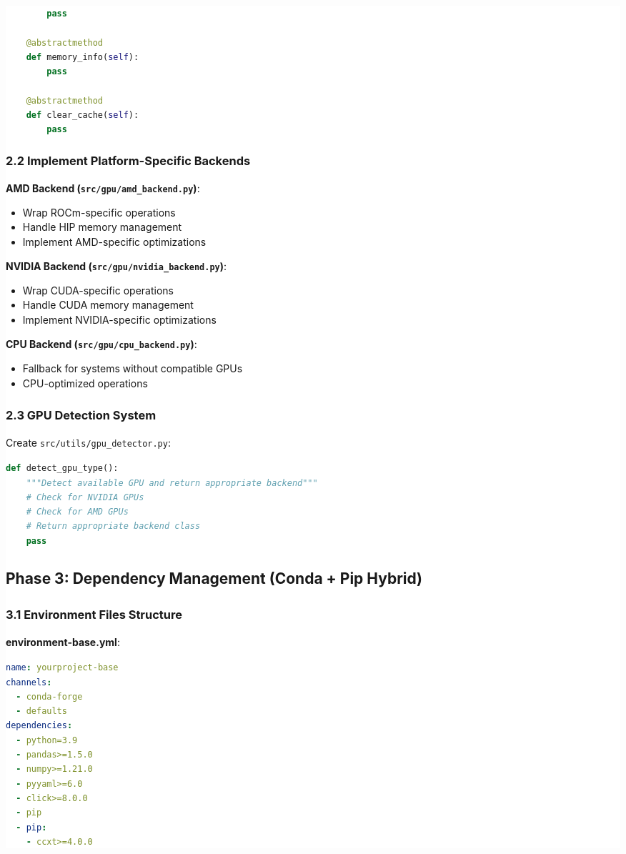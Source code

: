 ```python
        pass
    
    @abstractmethod
    def memory_info(self):
        pass
    
    @abstractmethod
    def clear_cache(self):
        pass
```

### 2.2 Implement Platform-Specific Backends

**AMD Backend (`src/gpu/amd_backend.py`)**:
- Wrap ROCm-specific operations
- Handle HIP memory management
- Implement AMD-specific optimizations

**NVIDIA Backend (`src/gpu/nvidia_backend.py`)**:
- Wrap CUDA-specific operations
- Handle CUDA memory management
- Implement NVIDIA-specific optimizations

**CPU Backend (`src/gpu/cpu_backend.py`)**:
- Fallback for systems without compatible GPUs
- CPU-optimized operations

### 2.3 GPU Detection System
Create `src/utils/gpu_detector.py`:
```python
def detect_gpu_type():
    """Detect available GPU and return appropriate backend"""
    # Check for NVIDIA GPUs
    # Check for AMD GPUs
    # Return appropriate backend class
    pass
```

## Phase 3: Dependency Management (Conda + Pip Hybrid)

### 3.1 Environment Files Structure

**environment-base.yml**:
```yaml
name: yourproject-base
channels:
  - conda-forge
  - defaults
dependencies:
  - python=3.9
  - pandas>=1.5.0
  - numpy>=1.21.0
  - pyyaml>=6.0
  - click>=8.0.0
  - pip
  - pip:
    - ccxt>=4.0.0
```
